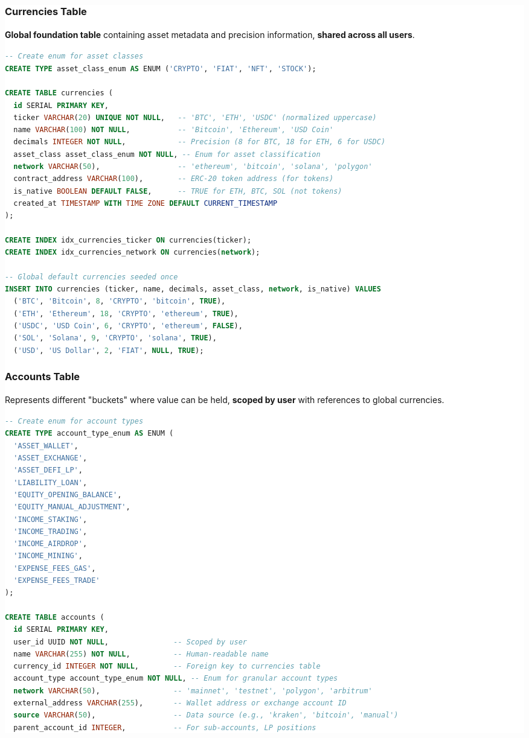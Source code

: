 ### Currencies Table

**Global foundation table** containing asset metadata and precision information,
**shared across all users**.

```sql
-- Create enum for asset classes
CREATE TYPE asset_class_enum AS ENUM ('CRYPTO', 'FIAT', 'NFT', 'STOCK');

CREATE TABLE currencies (
  id SERIAL PRIMARY KEY,
  ticker VARCHAR(20) UNIQUE NOT NULL,   -- 'BTC', 'ETH', 'USDC' (normalized uppercase)
  name VARCHAR(100) NOT NULL,           -- 'Bitcoin', 'Ethereum', 'USD Coin'
  decimals INTEGER NOT NULL,            -- Precision (8 for BTC, 18 for ETH, 6 for USDC)
  asset_class asset_class_enum NOT NULL, -- Enum for asset classification
  network VARCHAR(50),                  -- 'ethereum', 'bitcoin', 'solana', 'polygon'
  contract_address VARCHAR(100),        -- ERC-20 token address (for tokens)
  is_native BOOLEAN DEFAULT FALSE,      -- TRUE for ETH, BTC, SOL (not tokens)
  created_at TIMESTAMP WITH TIME ZONE DEFAULT CURRENT_TIMESTAMP
);

CREATE INDEX idx_currencies_ticker ON currencies(ticker);
CREATE INDEX idx_currencies_network ON currencies(network);

-- Global default currencies seeded once
INSERT INTO currencies (ticker, name, decimals, asset_class, network, is_native) VALUES
  ('BTC', 'Bitcoin', 8, 'CRYPTO', 'bitcoin', TRUE),
  ('ETH', 'Ethereum', 18, 'CRYPTO', 'ethereum', TRUE),
  ('USDC', 'USD Coin', 6, 'CRYPTO', 'ethereum', FALSE),
  ('SOL', 'Solana', 9, 'CRYPTO', 'solana', TRUE),
  ('USD', 'US Dollar', 2, 'FIAT', NULL, TRUE);
```

### Accounts Table

Represents different "buckets" where value can be held, **scoped by user** with
references to global currencies.

```sql
-- Create enum for account types
CREATE TYPE account_type_enum AS ENUM (
  'ASSET_WALLET',
  'ASSET_EXCHANGE',
  'ASSET_DEFI_LP',
  'LIABILITY_LOAN',
  'EQUITY_OPENING_BALANCE',
  'EQUITY_MANUAL_ADJUSTMENT',
  'INCOME_STAKING',
  'INCOME_TRADING',
  'INCOME_AIRDROP',
  'INCOME_MINING',
  'EXPENSE_FEES_GAS',
  'EXPENSE_FEES_TRADE'
);

CREATE TABLE accounts (
  id SERIAL PRIMARY KEY,
  user_id UUID NOT NULL,               -- Scoped by user
  name VARCHAR(255) NOT NULL,          -- Human-readable name
  currency_id INTEGER NOT NULL,        -- Foreign key to currencies table
  account_type account_type_enum NOT NULL, -- Enum for granular account types
  network VARCHAR(50),                 -- 'mainnet', 'testnet', 'polygon', 'arbitrum'
  external_address VARCHAR(255),       -- Wallet address or exchange account ID
  source VARCHAR(50),                  -- Data source (e.g., 'kraken', 'bitcoin', 'manual')
  parent_account_id INTEGER,           -- For sub-accounts, LP positions
```